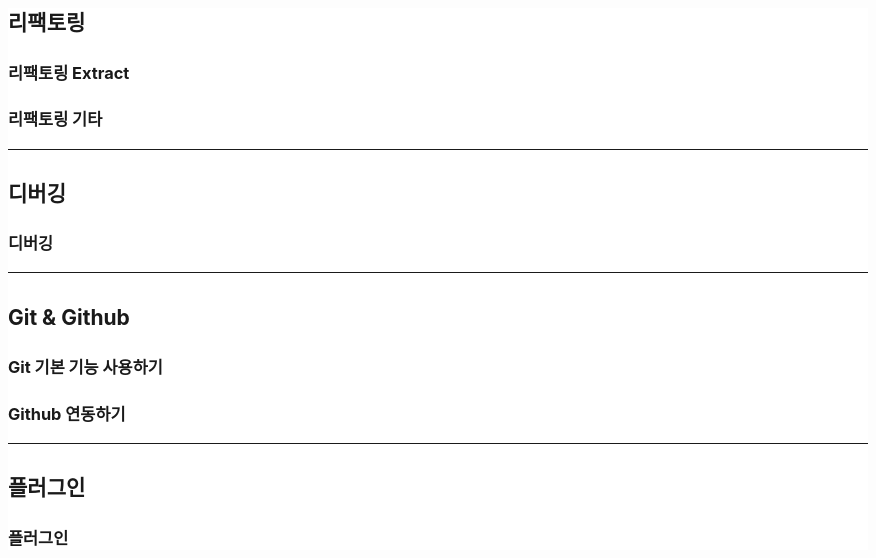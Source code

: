 
## 리팩토링

### 리팩토링 Extract

### 리팩토링 기타

---

## 디버깅

### 디버깅

---

## Git & Github

### Git 기본 기능 사용하기

### Github 연동하기

---

## 플러그인

### 플러그인